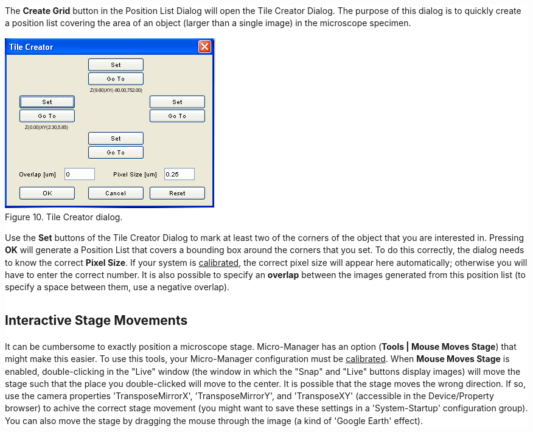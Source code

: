 The **Create Grid** button in the Position List Dialog will open the
Tile Creator Dialog. The purpose of this dialog is to quickly create a
position list covering the area of an object (larger than a single
image) in the microscope specimen.

![Tile Creator Dialog](media/Tile_creator.gif "fig:Tile Creator Dialog")  
Figure 10. Tile Creator dialog.

  
Use the **Set** buttons of the Tile Creator Dialog to mark at least two
of the corners of the object that you are interested in. Pressing **OK**
will generate a Position List that covers a bounding box around the
corners that you set. To do this correctly, the dialog needs to know the
correct **Pixel Size**. If your system is
[calibrated](Micro-Manager_Configuration_Guide#pixel-size-calibration),
the correct pixel size will appear here automatically; otherwise you
will have to enter the correct number. It is also possible to specify an
**overlap** between the images generated from this position list (to
specify a space between them, use a negative overlap).

## Interactive Stage Movements

It can be cumbersome to exactly position a microscope stage.
Micro-Manager has an option (**Tools \| Mouse Moves Stage**) that might
make this easier. To use this tools, your Micro-Manager configuration
must be
[calibrated](Micro-Manager_Configuration_Guide#pixel-size-calibration).
When **Mouse Moves Stage** is enabled, double-clicking in the "Live"
window (the window in which the "Snap" and "Live" buttons display
images) will move the stage such that the place you double-clicked will
move to the center. It is possible that the stage moves the wrong
direction. If so, use the camera properties 'TransposeMirrorX',
'TransposeMirrorY', and 'TransposeXY' (accessible in the Device/Property
browser) to achive the correct stage movement (you might want to save
these settings in a 'System-Startup' configuration group). You can also
move the stage by dragging the mouse through the image (a kind of
'Google Earth' effect).  
  